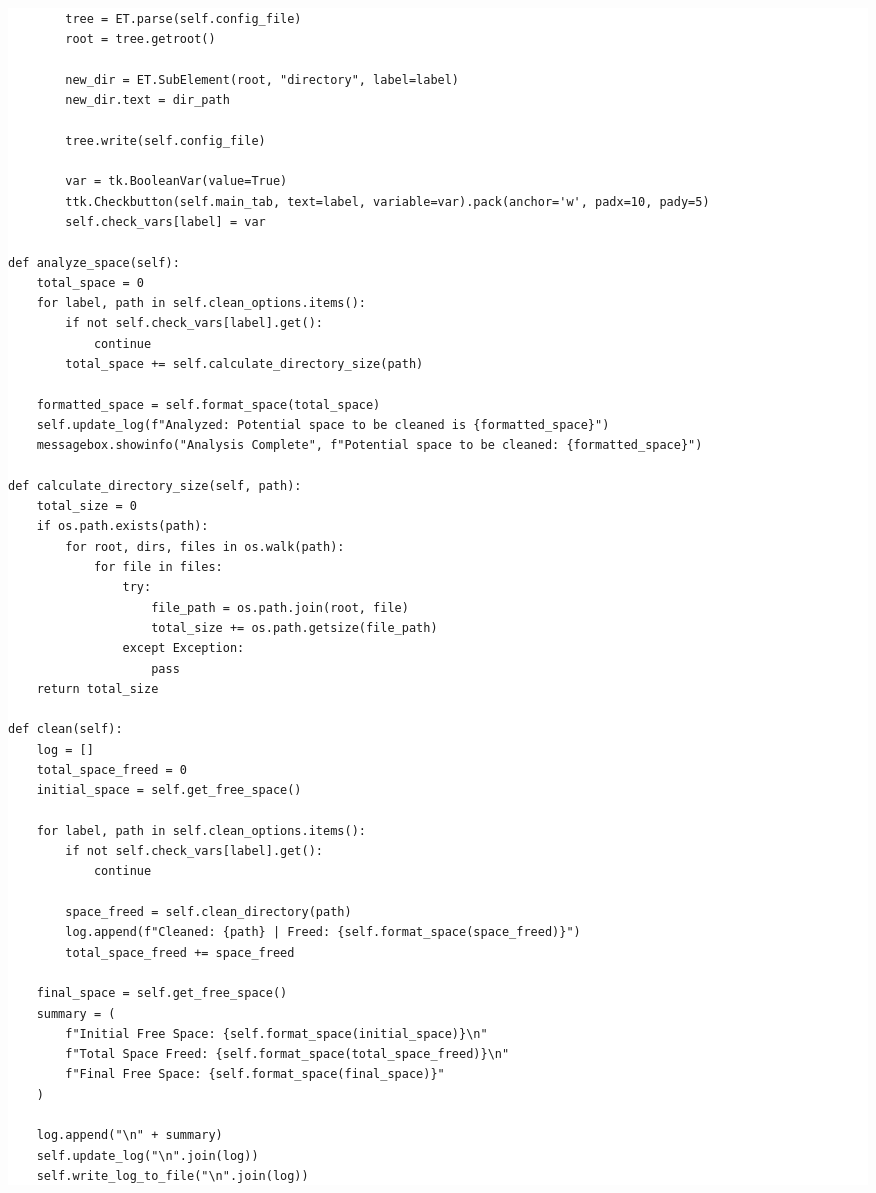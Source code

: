             tree = ET.parse(self.config_file)
            root = tree.getroot()

            new_dir = ET.SubElement(root, "directory", label=label)
            new_dir.text = dir_path

            tree.write(self.config_file)

            var = tk.BooleanVar(value=True)
            ttk.Checkbutton(self.main_tab, text=label, variable=var).pack(anchor='w', padx=10, pady=5)
            self.check_vars[label] = var

    def analyze_space(self):
        total_space = 0
        for label, path in self.clean_options.items():
            if not self.check_vars[label].get():
                continue
            total_space += self.calculate_directory_size(path)

        formatted_space = self.format_space(total_space)
        self.update_log(f"Analyzed: Potential space to be cleaned is {formatted_space}")
        messagebox.showinfo("Analysis Complete", f"Potential space to be cleaned: {formatted_space}")

    def calculate_directory_size(self, path):
        total_size = 0
        if os.path.exists(path):
            for root, dirs, files in os.walk(path):
                for file in files:
                    try:
                        file_path = os.path.join(root, file)
                        total_size += os.path.getsize(file_path)
                    except Exception:
                        pass
        return total_size

    def clean(self):
        log = []
        total_space_freed = 0
        initial_space = self.get_free_space()

        for label, path in self.clean_options.items():
            if not self.check_vars[label].get():
                continue

            space_freed = self.clean_directory(path)
            log.append(f"Cleaned: {path} | Freed: {self.format_space(space_freed)}")
            total_space_freed += space_freed

        final_space = self.get_free_space()
        summary = (
            f"Initial Free Space: {self.format_space(initial_space)}\n"
            f"Total Space Freed: {self.format_space(total_space_freed)}\n"
            f"Final Free Space: {self.format_space(final_space)}"
        )

        log.append("\n" + summary)
        self.update_log("\n".join(log))
        self.write_log_to_file("\n".join(log))
